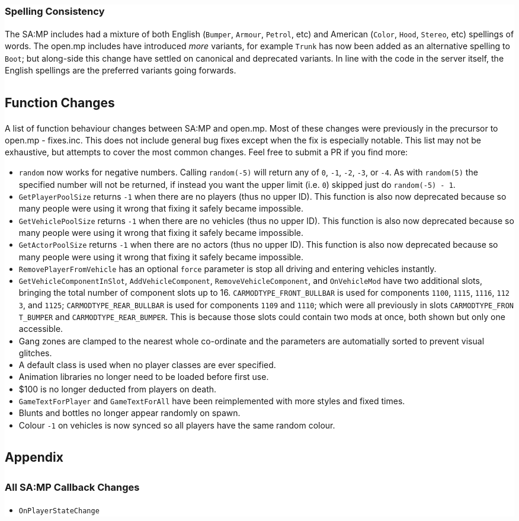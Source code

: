 ### Spelling Consistency

The SA:MP includes had a mixture of both English (`Bumper`, `Armour`, `Petrol`, etc) and American (`Color`, `Hood`, `Stereo`, etc) spellings of words.  The open.mp includes have introduced *more* variants, for example `Trunk` has now been added as an alternative spelling to `Boot`; but along-side this change have settled on canonical and deprecated variants.  In line with the code in the server itself, the English spellings are the preferred variants going forwards.

 Function Changes
------------------

A list of function behaviour changes between SA:MP and open.mp.  Most of these changes were previously in the precursor to open.mp - fixes.inc.  This does not include general bug fixes except when the fix is especially notable.  This list may not be exhaustive, but attempts to cover the most common changes.  Feel free to submit a PR if you find more:

* `random` now works for negative numbers.  Calling `random(-5)` will return any of `0`, `-1`, `-2`, `-3`, or `-4`.  As with `random(5)` the specified number will not be returned, if instead you want the upper limit (i.e. `0`) skipped just do `random(-5) - 1`.
* `GetPlayerPoolSize` returns `-1` when there are no players (thus no upper ID).  This function is also now deprecated because so many people were using it wrong that fixing it safely became impossible.
* `GetVehiclePoolSize` returns `-1` when there are no vehicles (thus no upper ID).  This function is also now deprecated because so many people were using it wrong that fixing it safely became impossible.
* `GetActorPoolSize` returns `-1` when there are no actors (thus no upper ID).  This function is also now deprecated because so many people were using it wrong that fixing it safely became impossible.
* `RemovePlayerFromVehicle` has an optional `force` parameter is stop all driving and entering vehicles instantly.
* `GetVehicleComponentInSlot`, `AddVehicleComponent`, `RemoveVehicleComponent`, and `OnVehicleMod` have two additional slots, bringing the total number of component slots up to 16.  `CARMODTYPE_FRONT_BULLBAR` is used for components `1100`, `1115`, `1116`, `1123`, and `1125`; `CARMODTYPE_REAR_BULLBAR` is used for components `1109` and `1110`; which were all previously in slots `CARMODTYPE_FRONT_BUMPER` and `CARMODTYPE_REAR_BUMPER`.  This is because those slots could contain two mods at once, both shown but only one accessible.
* Gang zones are clamped to the nearest whole co-ordinate and the parameters are automatially sorted to prevent visual glitches.
* A default class is used when no player classes are ever specified.
* Animation libraries no longer need to be loaded before first use.
* $100 is no longer deducted from players on death.
* `GameTextForPlayer` and `GameTextForAll` have been reimplemented with more styles and fixed times.
* Blunts and bottles no longer appear randomly on spawn.
* Colour `-1` on vehicles is now synced so all players have the same random colour.

 Appendix
----------

### All SA:MP Callback Changes

* `OnPlayerStateChange`
